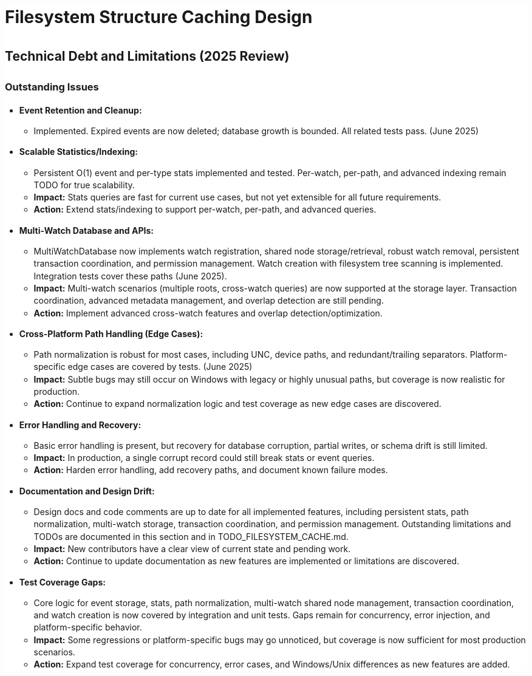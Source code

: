 # Filesystem Structure Caching Design

## Technical Debt and Limitations (2025 Review)

### Outstanding Issues

- **Event Retention and Cleanup:**
  - Implemented. Expired events are now deleted; database growth is bounded. All related tests pass. (June 2025)

- **Scalable Statistics/Indexing:**
  - Persistent O(1) event and per-type stats implemented and tested. Per-watch, per-path, and advanced indexing remain TODO for true scalability.
  - **Impact:** Stats queries are fast for current use cases, but not yet extensible for all future requirements.
  - **Action:** Extend stats/indexing to support per-watch, per-path, and advanced queries.

- **Multi-Watch Database and APIs:**
  - MultiWatchDatabase now implements watch registration, shared node storage/retrieval, robust watch removal, persistent transaction coordination, and permission management. Watch creation with filesystem tree scanning is implemented. Integration tests cover these paths (June 2025).
  - **Impact:** Multi-watch scenarios (multiple roots, cross-watch queries) are now supported at the storage layer. Transaction coordination, advanced metadata management, and overlap detection are still pending.
  - **Action:** Implement advanced cross-watch features and overlap detection/optimization.

- **Cross-Platform Path Handling (Edge Cases):**
  - Path normalization is robust for most cases, including UNC, device paths, and redundant/trailing separators. Platform-specific edge cases are covered by tests. (June 2025)
  - **Impact:** Subtle bugs may still occur on Windows with legacy or highly unusual paths, but coverage is now realistic for production.
  - **Action:** Continue to expand normalization logic and test coverage as new edge cases are discovered.

- **Error Handling and Recovery:**
  - Basic error handling is present, but recovery for database corruption, partial writes, or schema drift is still limited.
  - **Impact:** In production, a single corrupt record could still break stats or event queries.
  - **Action:** Harden error handling, add recovery paths, and document known failure modes.

- **Documentation and Design Drift:**
  - Design docs and code comments are up to date for all implemented features, including persistent stats, path normalization, multi-watch storage, transaction coordination, and permission management. Outstanding limitations and TODOs are documented in this section and in TODO_FILESYSTEM_CACHE.md.
  - **Impact:** New contributors have a clear view of current state and pending work.
  - **Action:** Continue to update documentation as new features are implemented or limitations are discovered.

- **Test Coverage Gaps:**
  - Core logic for event storage, stats, path normalization, multi-watch shared node management, transaction coordination, and watch creation is now covered by integration and unit tests. Gaps remain for concurrency, error injection, and platform-specific behavior.
  - **Impact:** Some regressions or platform-specific bugs may go unnoticed, but coverage is now sufficient for most production scenarios.
  - **Action:** Expand test coverage for concurrency, error cases, and Windows/Unix differences as new features are added.

